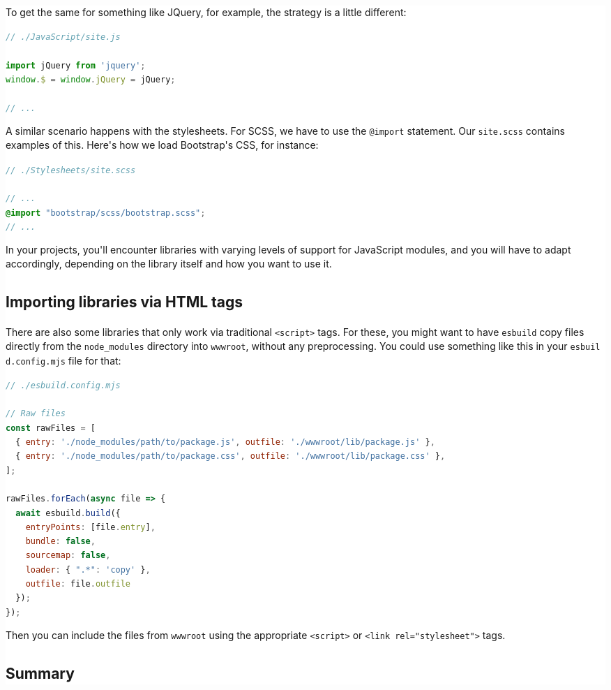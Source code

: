 To get the same for something like JQuery, for example, the strategy is a little different:

```javascript
// ./JavaScript/site.js

import jQuery from 'jquery';
window.$ = window.jQuery = jQuery;

// ...
```

A similar scenario happens with the stylesheets. For SCSS, we have to use the `@import` statement. Our `site.scss` contains examples of this. Here's how we load Bootstrap's CSS, for instance:

```scss
// ./Stylesheets/site.scss

// ...
@import "bootstrap/scss/bootstrap.scss";
// ...
```

In your projects, you'll encounter libraries with varying levels of support for JavaScript modules, and you will have to adapt accordingly, depending on the library itself and how you want to use it.

## Importing libraries via HTML tags

There are also some libraries that only work via traditional `<script>` tags. For these, you might want to have `esbuild` copy files directly from the `node_modules` directory into `wwwroot`, without any preprocessing. You could use something like this in your `esbuild.config.mjs` file for that:

```javascript
// ./esbuild.config.mjs

// Raw files
const rawFiles = [
  { entry: './node_modules/path/to/package.js', outfile: './wwwroot/lib/package.js' },
  { entry: './node_modules/path/to/package.css', outfile: './wwwroot/lib/package.css' },
];

rawFiles.forEach(async file => {
  await esbuild.build({
    entryPoints: [file.entry],
    bundle: false,
    sourcemap: false,
    loader: { ".*": 'copy' },
    outfile: file.outfile
  });
});
```

Then you can include the files from `wwwroot` using the appropriate `<script>` or `<link rel="stylesheet">` tags.

## Summary
